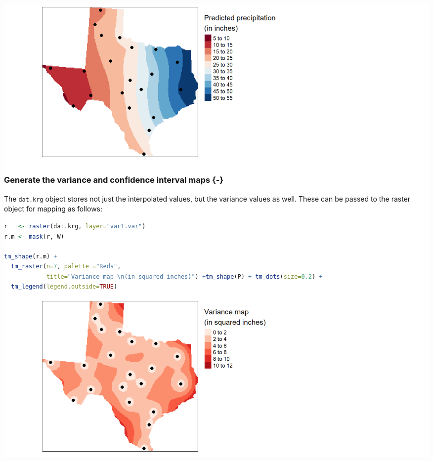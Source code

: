 <img src="A07-Interpolation_files/figure-html/unnamed-chunk-12-1.png" width="672" />

### Generate the variance and confidence interval maps {-}

The `dat.krg` object stores not just the interpolated values, but the variance values as well. These can be passed to the raster object for mapping as follows:


```r
r   <- raster(dat.krg, layer="var1.var")
r.m <- mask(r, W)

tm_shape(r.m) + 
  tm_raster(n=7, palette ="Reds",
            title="Variance map \n(in squared inches)") +tm_shape(P) + tm_dots(size=0.2) +
  tm_legend(legend.outside=TRUE)
```

<img src="A07-Interpolation_files/figure-html/unnamed-chunk-13-1.png" width="672" />
